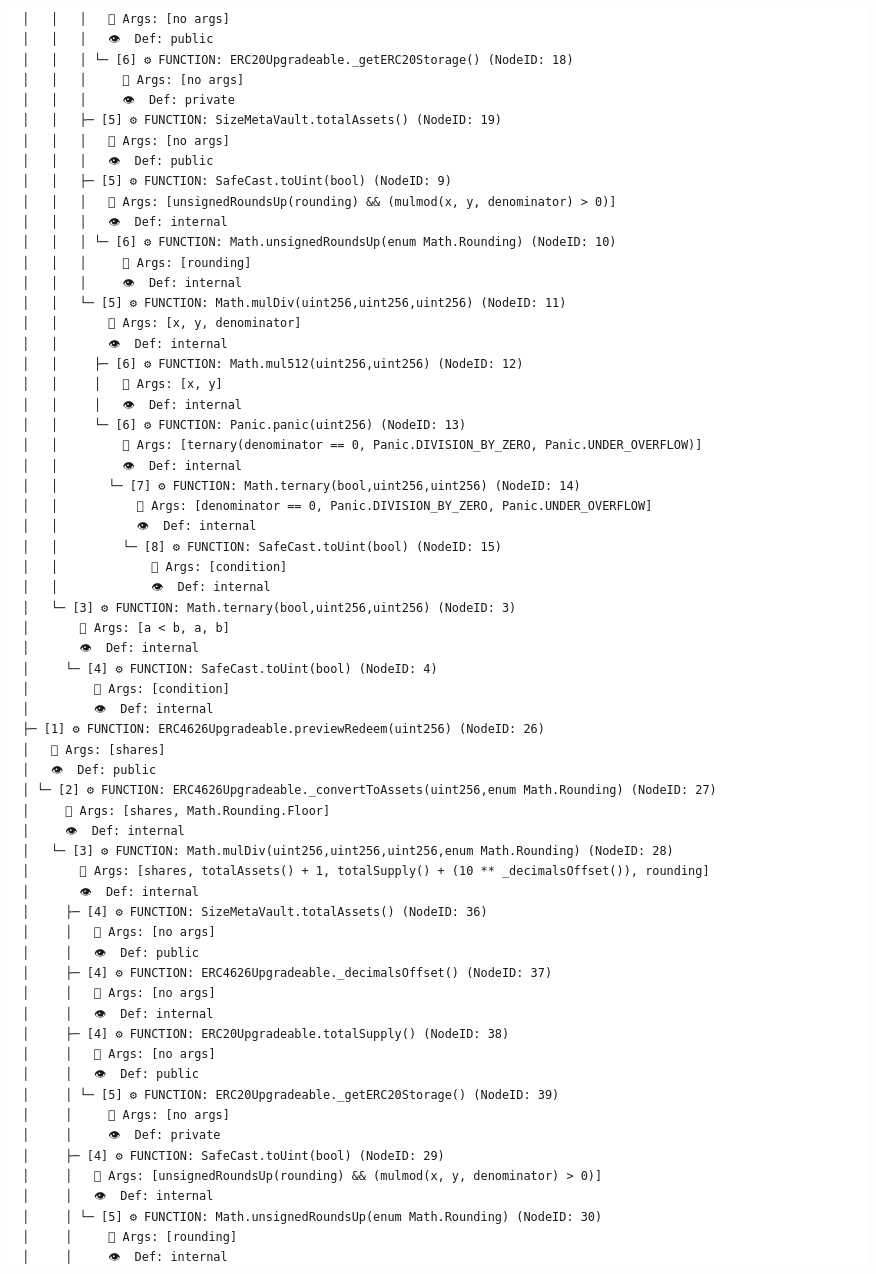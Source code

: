 ```
  │   │   │   💬 Args: [no args]
  │   │   │   👁️  Def: public
  │   │   │ └─ [6] ⚙️ FUNCTION: ERC20Upgradeable._getERC20Storage() (NodeID: 18)
  │   │   │     💬 Args: [no args]
  │   │   │     👁️  Def: private
  │   │   ├─ [5] ⚙️ FUNCTION: SizeMetaVault.totalAssets() (NodeID: 19)
  │   │   │   💬 Args: [no args]
  │   │   │   👁️  Def: public
  │   │   ├─ [5] ⚙️ FUNCTION: SafeCast.toUint(bool) (NodeID: 9)
  │   │   │   💬 Args: [unsignedRoundsUp(rounding) && (mulmod(x, y, denominator) > 0)]
  │   │   │   👁️  Def: internal
  │   │   │ └─ [6] ⚙️ FUNCTION: Math.unsignedRoundsUp(enum Math.Rounding) (NodeID: 10)
  │   │   │     💬 Args: [rounding]
  │   │   │     👁️  Def: internal
  │   │   └─ [5] ⚙️ FUNCTION: Math.mulDiv(uint256,uint256,uint256) (NodeID: 11)
  │   │       💬 Args: [x, y, denominator]
  │   │       👁️  Def: internal
  │   │     ├─ [6] ⚙️ FUNCTION: Math.mul512(uint256,uint256) (NodeID: 12)
  │   │     │   💬 Args: [x, y]
  │   │     │   👁️  Def: internal
  │   │     └─ [6] ⚙️ FUNCTION: Panic.panic(uint256) (NodeID: 13)
  │   │         💬 Args: [ternary(denominator == 0, Panic.DIVISION_BY_ZERO, Panic.UNDER_OVERFLOW)]
  │   │         👁️  Def: internal
  │   │       └─ [7] ⚙️ FUNCTION: Math.ternary(bool,uint256,uint256) (NodeID: 14)
  │   │           💬 Args: [denominator == 0, Panic.DIVISION_BY_ZERO, Panic.UNDER_OVERFLOW]
  │   │           👁️  Def: internal
  │   │         └─ [8] ⚙️ FUNCTION: SafeCast.toUint(bool) (NodeID: 15)
  │   │             💬 Args: [condition]
  │   │             👁️  Def: internal
  │   └─ [3] ⚙️ FUNCTION: Math.ternary(bool,uint256,uint256) (NodeID: 3)
  │       💬 Args: [a < b, a, b]
  │       👁️  Def: internal
  │     └─ [4] ⚙️ FUNCTION: SafeCast.toUint(bool) (NodeID: 4)
  │         💬 Args: [condition]
  │         👁️  Def: internal
  ├─ [1] ⚙️ FUNCTION: ERC4626Upgradeable.previewRedeem(uint256) (NodeID: 26)
  │   💬 Args: [shares]
  │   👁️  Def: public
  │ └─ [2] ⚙️ FUNCTION: ERC4626Upgradeable._convertToAssets(uint256,enum Math.Rounding) (NodeID: 27)
  │     💬 Args: [shares, Math.Rounding.Floor]
  │     👁️  Def: internal
  │   └─ [3] ⚙️ FUNCTION: Math.mulDiv(uint256,uint256,uint256,enum Math.Rounding) (NodeID: 28)
  │       💬 Args: [shares, totalAssets() + 1, totalSupply() + (10 ** _decimalsOffset()), rounding]
  │       👁️  Def: internal
  │     ├─ [4] ⚙️ FUNCTION: SizeMetaVault.totalAssets() (NodeID: 36)
  │     │   💬 Args: [no args]
  │     │   👁️  Def: public
  │     ├─ [4] ⚙️ FUNCTION: ERC4626Upgradeable._decimalsOffset() (NodeID: 37)
  │     │   💬 Args: [no args]
  │     │   👁️  Def: internal
  │     ├─ [4] ⚙️ FUNCTION: ERC20Upgradeable.totalSupply() (NodeID: 38)
  │     │   💬 Args: [no args]
  │     │   👁️  Def: public
  │     │ └─ [5] ⚙️ FUNCTION: ERC20Upgradeable._getERC20Storage() (NodeID: 39)
  │     │     💬 Args: [no args]
  │     │     👁️  Def: private
  │     ├─ [4] ⚙️ FUNCTION: SafeCast.toUint(bool) (NodeID: 29)
  │     │   💬 Args: [unsignedRoundsUp(rounding) && (mulmod(x, y, denominator) > 0)]
  │     │   👁️  Def: internal
  │     │ └─ [5] ⚙️ FUNCTION: Math.unsignedRoundsUp(enum Math.Rounding) (NodeID: 30)
  │     │     💬 Args: [rounding]
  │     │     👁️  Def: internal
```
